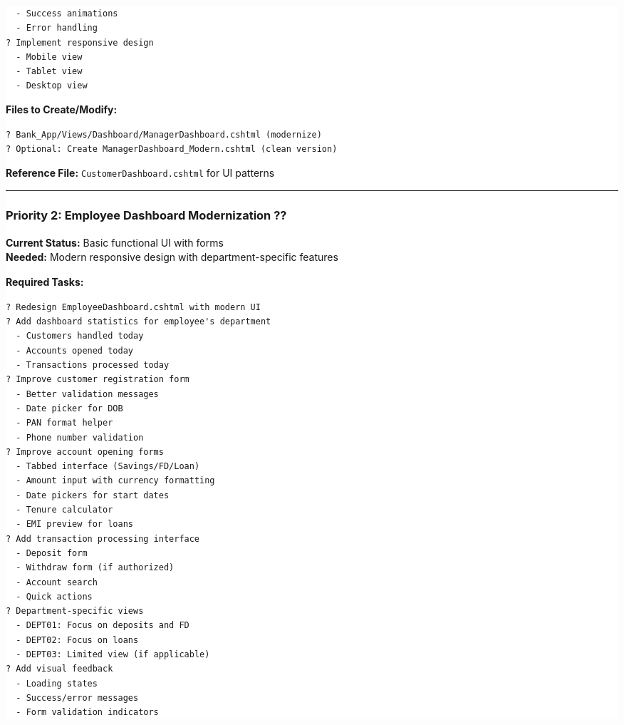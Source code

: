 ```
  - Success animations
  - Error handling
? Implement responsive design
  - Mobile view
  - Tablet view
  - Desktop view
```

**Files to Create/Modify:**
```
? Bank_App/Views/Dashboard/ManagerDashboard.cshtml (modernize)
? Optional: Create ManagerDashboard_Modern.cshtml (clean version)
```

**Reference File:** `CustomerDashboard.cshtml` for UI patterns

---

### **Priority 2: Employee Dashboard Modernization** ??

**Current Status:** Basic functional UI with forms  
**Needed:** Modern responsive design with department-specific features

**Required Tasks:**
```
? Redesign EmployeeDashboard.cshtml with modern UI
? Add dashboard statistics for employee's department
  - Customers handled today
  - Accounts opened today
  - Transactions processed today
? Improve customer registration form
  - Better validation messages
  - Date picker for DOB
  - PAN format helper
  - Phone number validation
? Improve account opening forms
  - Tabbed interface (Savings/FD/Loan)
  - Amount input with currency formatting
  - Date pickers for start dates
  - Tenure calculator
  - EMI preview for loans
? Add transaction processing interface
  - Deposit form
  - Withdraw form (if authorized)
  - Account search
  - Quick actions
? Department-specific views
  - DEPT01: Focus on deposits and FD
  - DEPT02: Focus on loans
  - DEPT03: Limited view (if applicable)
? Add visual feedback
  - Loading states
  - Success/error messages
  - Form validation indicators
```
